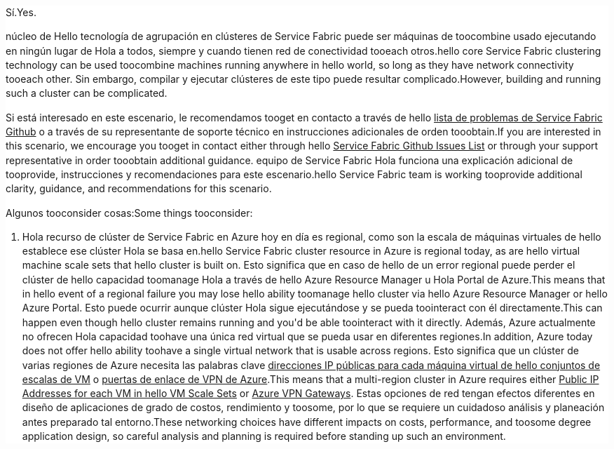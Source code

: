<span data-ttu-id="453de-108">Sí.</span><span class="sxs-lookup"><span data-stu-id="453de-108">Yes.</span></span> 

<span data-ttu-id="453de-109">núcleo de Hello tecnología de agrupación en clústeres de Service Fabric puede ser máquinas de toocombine usado ejecutando en ningún lugar de Hola a todos, siempre y cuando tienen red de conectividad tooeach otros.</span><span class="sxs-lookup"><span data-stu-id="453de-109">hello core Service Fabric clustering technology can be used toocombine machines running anywhere in hello world, so long as they have network connectivity tooeach other.</span></span> <span data-ttu-id="453de-110">Sin embargo, compilar y ejecutar clústeres de este tipo puede resultar complicado.</span><span class="sxs-lookup"><span data-stu-id="453de-110">However, building and running such a cluster can be complicated.</span></span>

<span data-ttu-id="453de-111">Si está interesado en este escenario, le recomendamos tooget en contacto a través de hello [lista de problemas de Service Fabric Github](https://github.com/azure/service-fabric-issues) o a través de su representante de soporte técnico en instrucciones adicionales de orden tooobtain.</span><span class="sxs-lookup"><span data-stu-id="453de-111">If you are interested in this scenario, we encourage you tooget in contact either through hello [Service Fabric Github Issues List](https://github.com/azure/service-fabric-issues) or through your support representative in order tooobtain additional guidance.</span></span> <span data-ttu-id="453de-112">equipo de Service Fabric Hola funciona una explicación adicional de tooprovide, instrucciones y recomendaciones para este escenario.</span><span class="sxs-lookup"><span data-stu-id="453de-112">hello Service Fabric team is working tooprovide additional clarity, guidance, and recommendations for this scenario.</span></span> 

<span data-ttu-id="453de-113">Algunos tooconsider cosas:</span><span class="sxs-lookup"><span data-stu-id="453de-113">Some things tooconsider:</span></span> 

1. <span data-ttu-id="453de-114">Hola recurso de clúster de Service Fabric en Azure hoy en día es regional, como son la escala de máquinas virtuales de hello establece ese clúster Hola se basa en.</span><span class="sxs-lookup"><span data-stu-id="453de-114">hello Service Fabric cluster resource in Azure is regional today, as are hello virtual machine scale sets that hello cluster is built on.</span></span> <span data-ttu-id="453de-115">Esto significa que en caso de hello de un error regional puede perder el clúster de hello capacidad toomanage Hola a través de hello Azure Resource Manager u Hola Portal de Azure.</span><span class="sxs-lookup"><span data-stu-id="453de-115">This means that in hello event of a regional failure you may lose hello ability toomanage hello cluster via hello Azure Resource Manager or hello Azure Portal.</span></span> <span data-ttu-id="453de-116">Esto puede ocurrir aunque clúster Hola sigue ejecutándose y se pueda toointeract con él directamente.</span><span class="sxs-lookup"><span data-stu-id="453de-116">This can happen even though hello cluster remains running and you'd be able toointeract with it directly.</span></span> <span data-ttu-id="453de-117">Además, Azure actualmente no ofrecen Hola capacidad toohave una única red virtual que se pueda usar en diferentes regiones.</span><span class="sxs-lookup"><span data-stu-id="453de-117">In addition, Azure today does not offer hello ability toohave a single virtual network that is usable across regions.</span></span> <span data-ttu-id="453de-118">Esto significa que un clúster de varias regiones de Azure necesita las palabras clave [direcciones IP públicas para cada máquina virtual de hello conjuntos de escalas de VM](../virtual-machine-scale-sets/virtual-machine-scale-sets-networking.md#public-ipv4-per-virtual-machine) o [puertas de enlace de VPN de Azure](../vpn-gateway/vpn-gateway-about-vpngateways.md).</span><span class="sxs-lookup"><span data-stu-id="453de-118">This means that a multi-region cluster in Azure requires either [Public IP Addresses for each VM in hello VM Scale Sets](../virtual-machine-scale-sets/virtual-machine-scale-sets-networking.md#public-ipv4-per-virtual-machine) or [Azure VPN Gateways](../vpn-gateway/vpn-gateway-about-vpngateways.md).</span></span> <span data-ttu-id="453de-119">Estas opciones de red tengan efectos diferentes en diseño de aplicaciones de grado de costos, rendimiento y toosome, por lo que se requiere un cuidadoso análisis y planeación antes preparado tal entorno.</span><span class="sxs-lookup"><span data-stu-id="453de-119">These networking choices have different impacts on costs, performance, and toosome degree application design, so careful analysis and planning is required before standing up such an environment.</span></span>
